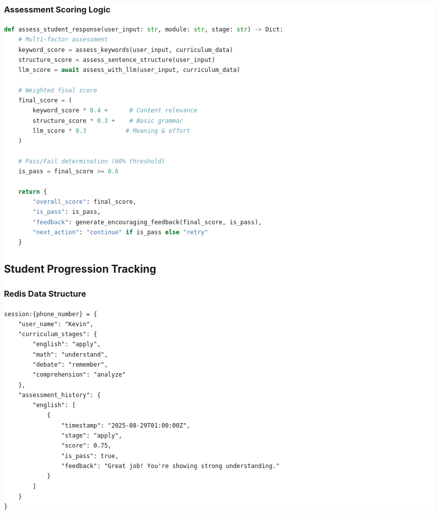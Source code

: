 ### Assessment Scoring Logic

```python
def assess_student_response(user_input: str, module: str, stage: str) -> Dict:
    # Multi-factor assessment
    keyword_score = assess_keywords(user_input, curriculum_data)
    structure_score = assess_sentence_structure(user_input)
    llm_score = await assess_with_llm(user_input, curriculum_data)
    
    # Weighted final score
    final_score = (
        keyword_score * 0.4 +      # Content relevance
        structure_score * 0.3 +    # Basic grammar
        llm_score * 0.3           # Meaning & effort
    )
    
    # Pass/Fail determination (60% threshold)
    is_pass = final_score >= 0.6
    
    return {
        "overall_score": final_score,
        "is_pass": is_pass,
        "feedback": generate_encouraging_feedback(final_score, is_pass),
        "next_action": "continue" if is_pass else "retry"
    }
```

## Student Progression Tracking

### Redis Data Structure

```
session:{phone_number} = {
    "user_name": "Kevin",
    "curriculum_stages": {
        "english": "apply",
        "math": "understand", 
        "debate": "remember",
        "comprehension": "analyze"
    },
    "assessment_history": {
        "english": [
            {
                "timestamp": "2025-08-29T01:00:00Z",
                "stage": "apply",
                "score": 0.75,
                "is_pass": true,
                "feedback": "Great job! You're showing strong understanding."
            }
        ]
    }
}
```
